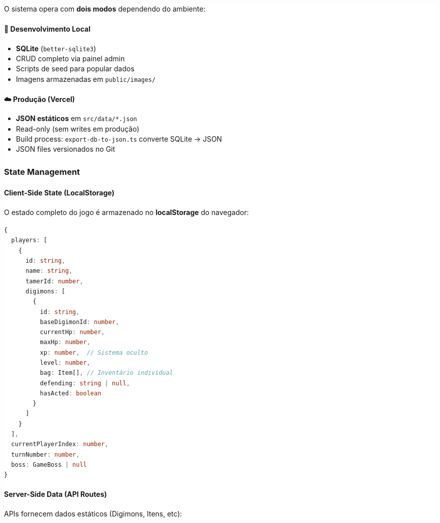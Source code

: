 O sistema opera com **dois modos** dependendo do ambiente:

#### 🔧 **Desenvolvimento Local**

- **SQLite** (`better-sqlite3`)
- CRUD completo via painel admin
- Scripts de seed para popular dados
- Imagens armazenadas em `public/images/`

#### ☁️ **Produção (Vercel)**

- **JSON estáticos** em `src/data/*.json`
- Read-only (sem writes em produção)
- Build process: `export-db-to-json.ts` converte SQLite → JSON
- JSON files versionados no Git

### State Management

#### Client-Side State (LocalStorage)

O estado completo do jogo é armazenado no **localStorage** do navegador:

```typescript
{
  players: [
    {
      id: string,
      name: string,
      tamerId: number,
      digimons: [
        {
          id: string,
          baseDigimonId: number,
          currentHp: number,
          maxHp: number,
          xp: number,  // Sistema oculto
          level: number,
          bag: Item[], // Inventário individual
          defending: string | null,
          hasActed: boolean
        }
      ]
    }
  ],
  currentPlayerIndex: number,
  turnNumber: number,
  boss: GameBoss | null
}
```

#### Server-Side Data (API Routes)

APIs fornecem dados estáticos (Digimons, Itens, etc):
